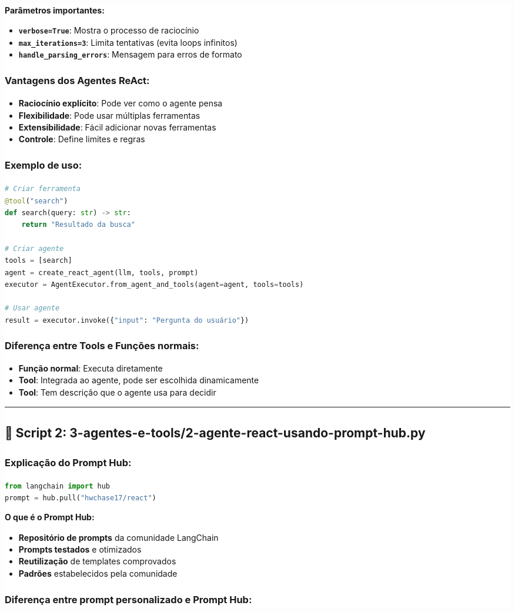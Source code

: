 **Parâmetros importantes:**
- **`verbose=True`**: Mostra o processo de raciocínio
- **`max_iterations=3`**: Limita tentativas (evita loops infinitos)
- **`handle_parsing_errors`**: Mensagem para erros de formato

### Vantagens dos Agentes ReAct:
- **Raciocínio explícito**: Pode ver como o agente pensa
- **Flexibilidade**: Pode usar múltiplas ferramentas
- **Extensibilidade**: Fácil adicionar novas ferramentas
- **Controle**: Define limites e regras

### Exemplo de uso:
```python
# Criar ferramenta
@tool("search")
def search(query: str) -> str:
    return "Resultado da busca"

# Criar agente
tools = [search]
agent = create_react_agent(llm, tools, prompt)
executor = AgentExecutor.from_agent_and_tools(agent=agent, tools=tools)

# Usar agente
result = executor.invoke({"input": "Pergunta do usuário"})
```

### Diferença entre Tools e Funções normais:
- **Função normal**: Executa diretamente
- **Tool**: Integrada ao agente, pode ser escolhida dinamicamente
- **Tool**: Tem descrição que o agente usa para decidir

---

## 🔗 Script 2: 3-agentes-e-tools/2-agente-react-usando-prompt-hub.py

### Explicação do Prompt Hub:
```python
from langchain import hub
prompt = hub.pull("hwchase17/react")
```

**O que é o Prompt Hub:**
- **Repositório de prompts** da comunidade LangChain
- **Prompts testados** e otimizados
- **Reutilização** de templates comprovados
- **Padrões** estabelecidos pela comunidade

### Diferença entre prompt personalizado e Prompt Hub:
